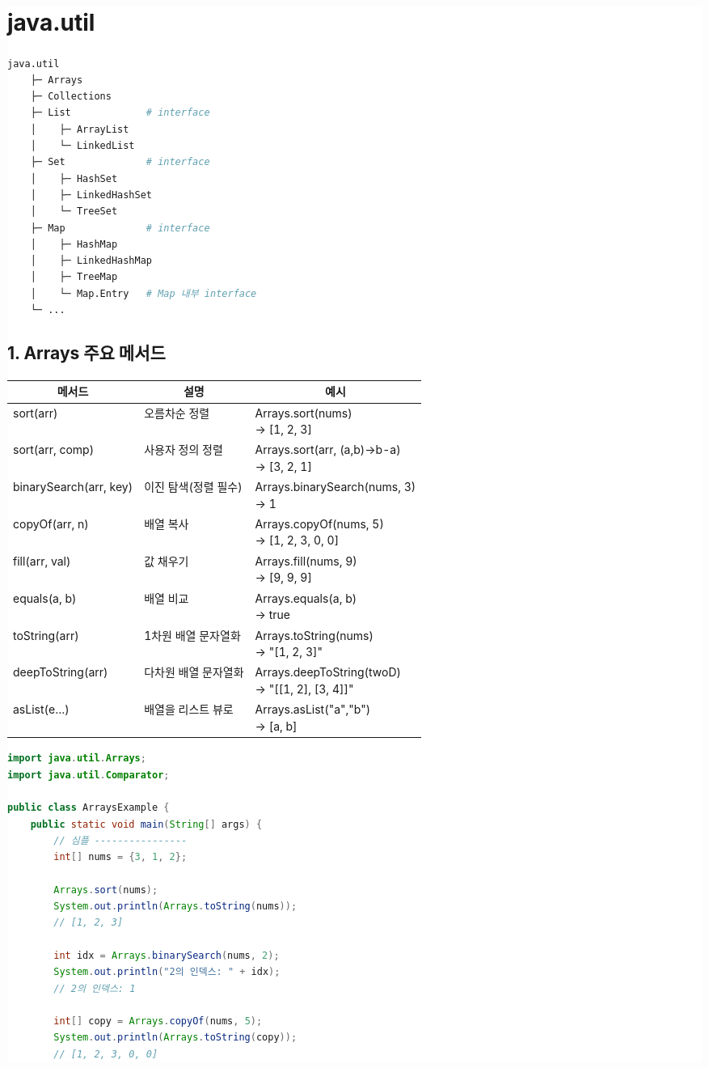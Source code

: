 # java.util

```bash
java.util
    ├─ Arrays
    ├─ Collections
    ├─ List             # interface
    │    ├─ ArrayList
    │    └─ LinkedList 
    ├─ Set              # interface
    │    ├─ HashSet
    │    ├─ LinkedHashSet
    │    └─ TreeSet     
    ├─ Map              # interface
    │    ├─ HashMap
    │    ├─ LinkedHashMap
    │    ├─ TreeMap                
    │    └─ Map.Entry   # Map 내부 interface
    └─ ...
```

## 1. Arrays 주요 메서드

| 메서드                    | 설명           | 예시                                                   |
| ---------------------- | ------------ | ---------------------------------------------------- |
| sort(arr)              | 오름차순 정렬      | Arrays.sort(nums)<br>→ \[1, 2, 3]                    |
| sort(arr, comp)        | 사용자 정의 정렬    | Arrays.sort(arr, (a,b)->b-a)<br>→ \[3, 2, 1]         |
| binarySearch(arr, key) | 이진 탐색(정렬 필수) | Arrays.binarySearch(nums, 3)<br>→ 1                  |
| copyOf(arr, n)         | 배열 복사        | Arrays.copyOf(nums, 5)<br>→ \[1, 2, 3, 0, 0]         |
| fill(arr, val)         | 값 채우기        | Arrays.fill(nums, 9)<br>→ \[9, 9, 9]                 |
| equals(a, b)           | 배열 비교        | Arrays.equals(a, b)<br>→ true                        |
| toString(arr)          | 1차원 배열 문자열화  | Arrays.toString(nums)<br>→ "\[1, 2, 3]"              |
| deepToString(arr)      | 다차원 배열 문자열화  | Arrays.deepToString(twoD)<br>→ "\[\[1, 2], \[3, 4]]" |
| asList(e…)             | 배열을 리스트 뷰로   | Arrays.asList("a","b")<br>→ \[a, b]                  |


```java
import java.util.Arrays;
import java.util.Comparator;

public class ArraysExample {
    public static void main(String[] args) {
        // 심플 ----------------
        int[] nums = {3, 1, 2};

        Arrays.sort(nums);
        System.out.println(Arrays.toString(nums));
        // [1, 2, 3]

        int idx = Arrays.binarySearch(nums, 2);
        System.out.println("2의 인덱스: " + idx);
        // 2의 인덱스: 1

        int[] copy = Arrays.copyOf(nums, 5);
        System.out.println(Arrays.toString(copy));
        // [1, 2, 3, 0, 0]

```